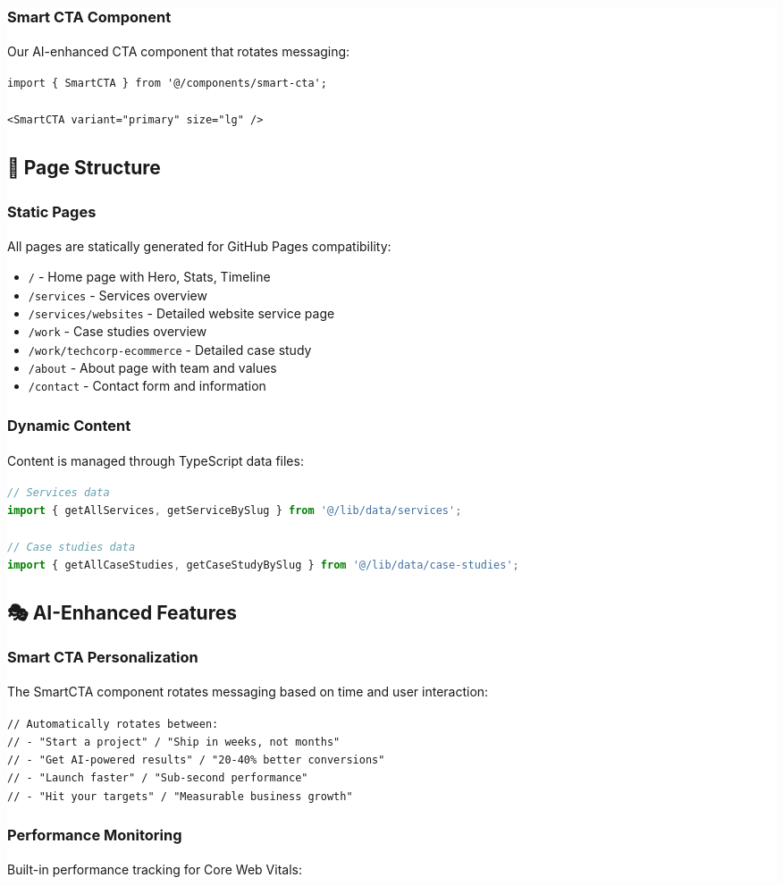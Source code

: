 ### Smart CTA Component

Our AI-enhanced CTA component that rotates messaging:

```tsx
import { SmartCTA } from '@/components/smart-cta';

<SmartCTA variant="primary" size="lg" />
```

## 📱 Page Structure

### Static Pages

All pages are statically generated for GitHub Pages compatibility:

- `/` - Home page with Hero, Stats, Timeline
- `/services` - Services overview
- `/services/websites` - Detailed website service page
- `/work` - Case studies overview
- `/work/techcorp-ecommerce` - Detailed case study
- `/about` - About page with team and values
- `/contact` - Contact form and information

### Dynamic Content

Content is managed through TypeScript data files:

```typescript
// Services data
import { getAllServices, getServiceBySlug } from '@/lib/data/services';

// Case studies data
import { getAllCaseStudies, getCaseStudyBySlug } from '@/lib/data/case-studies';
```

## 🎭 AI-Enhanced Features

### Smart CTA Personalization

The SmartCTA component rotates messaging based on time and user interaction:

```tsx
// Automatically rotates between:
// - "Start a project" / "Ship in weeks, not months"
// - "Get AI-powered results" / "20-40% better conversions"
// - "Launch faster" / "Sub-second performance"
// - "Hit your targets" / "Measurable business growth"
```

### Performance Monitoring

Built-in performance tracking for Core Web Vitals:

